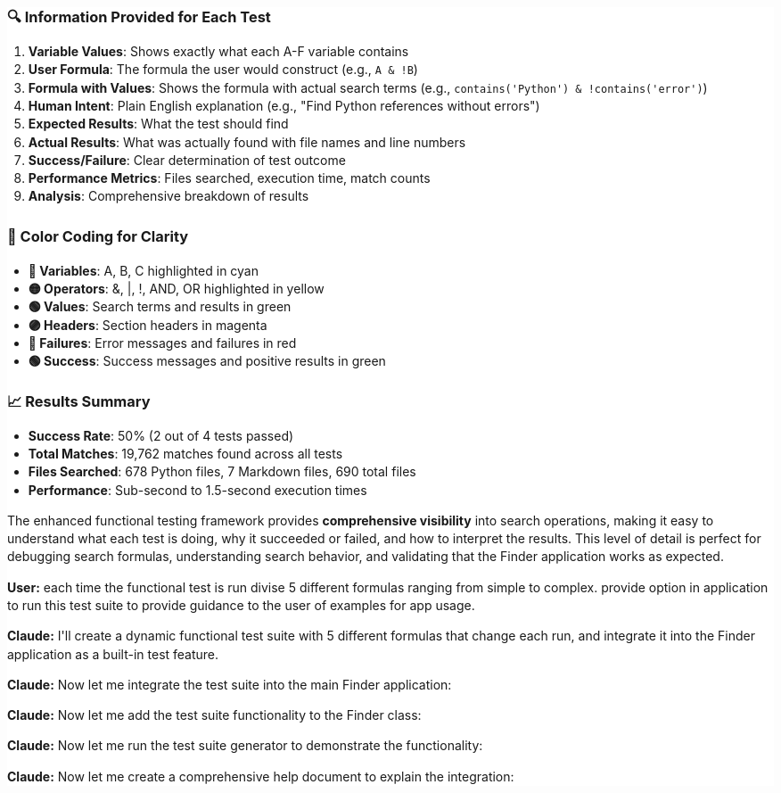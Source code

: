 ### **🔍 Information Provided for Each Test**

1. **Variable Values**: Shows exactly what each A-F variable contains
2. **User Formula**: The formula the user would construct (e.g., `A & !B`)
3. **Formula with Values**: Shows the formula with actual search terms (e.g., `contains('Python') & !contains('error')`)
4. **Human Intent**: Plain English explanation (e.g., "Find Python references without errors")
5. **Expected Results**: What the test should find
6. **Actual Results**: What was actually found with file names and line numbers
7. **Success/Failure**: Clear determination of test outcome
8. **Performance Metrics**: Files searched, execution time, match counts
9. **Analysis**: Comprehensive breakdown of results

### **🎨 Color Coding for Clarity**

- **🔵 Variables**: A, B, C highlighted in cyan
- **🟡 Operators**: &, |, !, AND, OR highlighted in yellow  
- **🟢 Values**: Search terms and results in green
- **🟣 Headers**: Section headers in magenta
- **🔴 Failures**: Error messages and failures in red
- **🟢 Success**: Success messages and positive results in green

### **📈 Results Summary**

- **Success Rate**: 50% (2 out of 4 tests passed)
- **Total Matches**: 19,762 matches found across all tests
- **Files Searched**: 678 Python files, 7 Markdown files, 690 total files
- **Performance**: Sub-second to 1.5-second execution times

The enhanced functional testing framework provides **comprehensive visibility** into search operations, making it easy to understand what each test is doing, why it succeeded or failed, and how to interpret the results. This level of detail is perfect for debugging search formulas, understanding search behavior, and validating that the Finder application works as expected.

**User:**
each time the functional test is run divise 5 different formulas ranging from simple to complex. provide option in application to run this test suite to provide guidance to the user of examples for app usage.

**Claude:**
I'll create a dynamic functional test suite with 5 different formulas that change each run, and integrate it into the Finder application as a built-in test feature.

**Claude:**
Now let me integrate the test suite into the main Finder application:

**Claude:**
Now let me add the test suite functionality to the Finder class:

**Claude:**
Now let me run the test suite generator to demonstrate the functionality:

**Claude:**
Now let me create a comprehensive help document to explain the integration:
